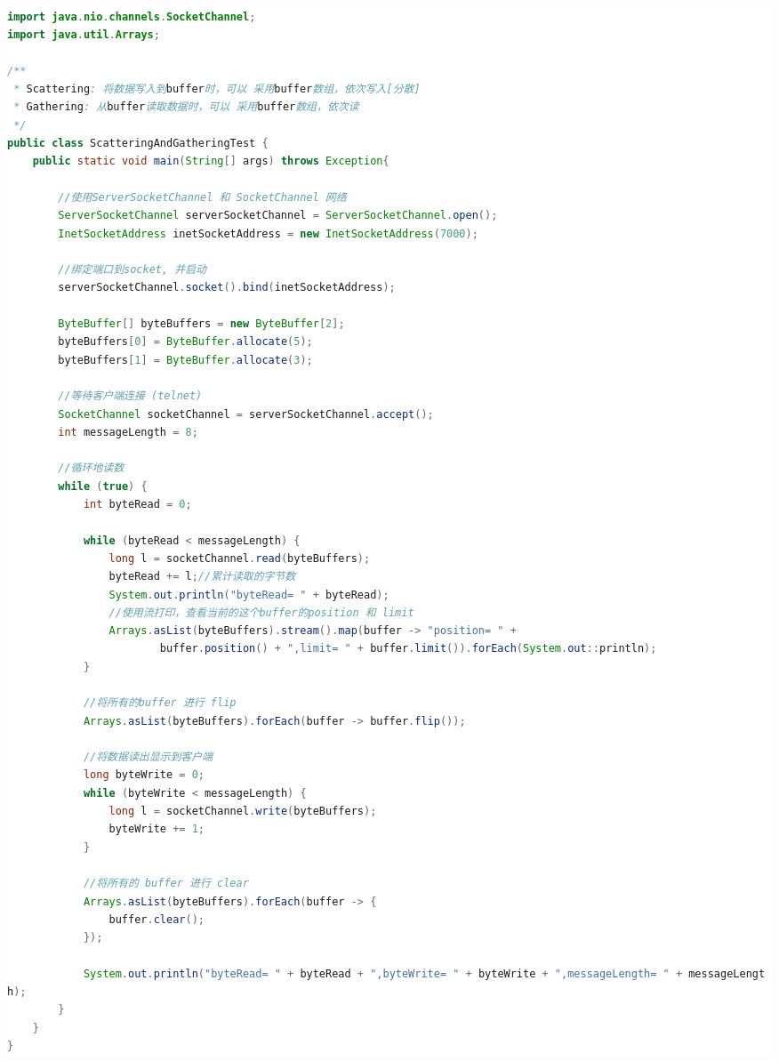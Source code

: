 ```java
import java.nio.channels.SocketChannel;
import java.util.Arrays;

/**
 * Scattering: 将数据写入到buffer时，可以 采用buffer数组，依次写入[分散]
 * Gathering: 从buffer读取数据时，可以 采用buffer数组，依次读
 */
public class ScatteringAndGatheringTest {
    public static void main(String[] args) throws Exception{

        //使用ServerSocketChannel 和 SocketChannel 网络
        ServerSocketChannel serverSocketChannel = ServerSocketChannel.open();
        InetSocketAddress inetSocketAddress = new InetSocketAddress(7000);

        //绑定端口到socket, 并启动
        serverSocketChannel.socket().bind(inetSocketAddress);

        ByteBuffer[] byteBuffers = new ByteBuffer[2];
        byteBuffers[0] = ByteBuffer.allocate(5);
        byteBuffers[1] = ByteBuffer.allocate(3);

        //等待客户端连接 (telnet)
        SocketChannel socketChannel = serverSocketChannel.accept();
        int messageLength = 8;

        //循环地读数
        while (true) {
            int byteRead = 0;

            while (byteRead < messageLength) {
                long l = socketChannel.read(byteBuffers);
                byteRead += l;//累计读取的字节数
                System.out.println("byteRead= " + byteRead);
                //使用流打印，查看当前的这个buffer的position 和 limit
                Arrays.asList(byteBuffers).stream().map(buffer -> "position= " +
                        buffer.position() + ",limit= " + buffer.limit()).forEach(System.out::println);
            }

            //将所有的buffer 进行 flip
            Arrays.asList(byteBuffers).forEach(buffer -> buffer.flip());

            //将数据读出显示到客户端
            long byteWrite = 0;
            while (byteWrite < messageLength) {
                long l = socketChannel.write(byteBuffers);
                byteWrite += 1;
            }

            //将所有的 buffer 进行 clear
            Arrays.asList(byteBuffers).forEach(buffer -> {
                buffer.clear();
            });

            System.out.println("byteRead= " + byteRead + ",byteWrite= " + byteWrite + ",messageLength= " + messageLength);
        }
    }
}
```
